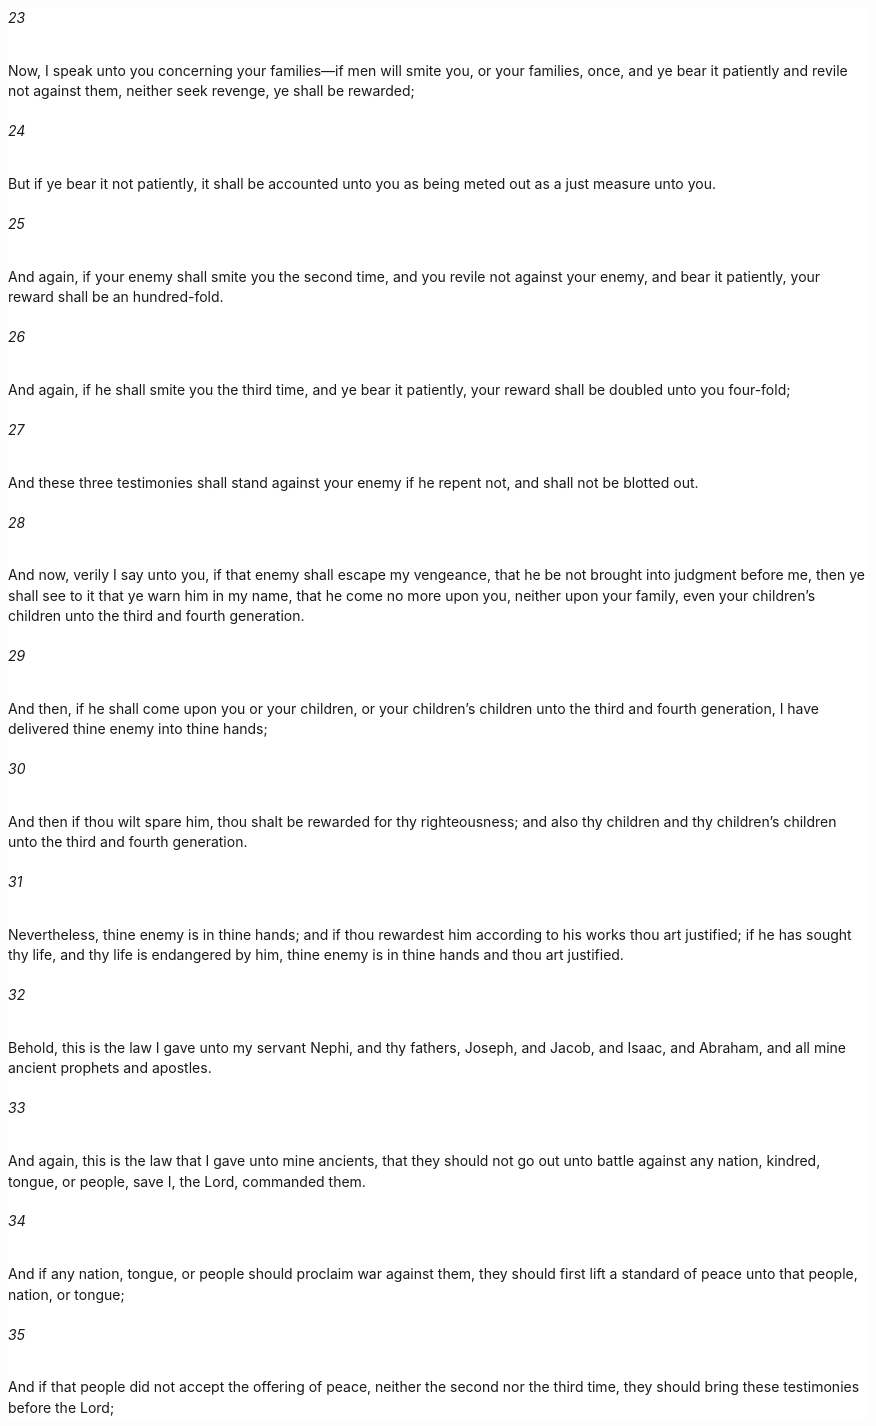 ###### 23 
Now, I speak unto you concerning your families—if men will smite you, or your families, once, and ye bear it patiently and revile not against them, neither seek revenge, ye shall be rewarded;

###### 24 
But if ye bear it not patiently, it shall be accounted unto you as being meted out as a just measure unto you.

###### 25 
And again, if your enemy shall smite you the second time, and you revile not against your enemy, and bear it patiently, your reward shall be an hundred-fold.

###### 26 
And again, if he shall smite you the third time, and ye bear it patiently, your reward shall be doubled unto you four-fold;

###### 27 
And these three testimonies shall stand against your enemy if he repent not, and shall not be blotted out.

###### 28 
And now, verily I say unto you, if that enemy shall escape my vengeance, that he be not brought into judgment before me, then ye shall see to it that ye warn him in my name, that he come no more upon you, neither upon your family, even your children’s children unto the third and fourth generation.

###### 29 
And then, if he shall come upon you or your children, or your children’s children unto the third and fourth generation, I have delivered thine enemy into thine hands;

###### 30 
And then if thou wilt spare him, thou shalt be rewarded for thy righteousness; and also thy children and thy children’s children unto the third and fourth generation.

###### 31 
Nevertheless, thine enemy is in thine hands; and if thou rewardest him according to his works thou art justified; if he has sought thy life, and thy life is endangered by him, thine enemy is in thine hands and thou art justified.

###### 32 
Behold, this is the law I gave unto my servant Nephi, and thy fathers, Joseph, and Jacob, and Isaac, and Abraham, and all mine ancient prophets and apostles.

###### 33 
And again, this is the law that I gave unto mine ancients, that they should not go out unto battle against any nation, kindred, tongue, or people, save I, the Lord, commanded them.

###### 34 
And if any nation, tongue, or people should proclaim war against them, they should first lift a standard of peace unto that people, nation, or tongue;

###### 35 
And if that people did not accept the offering of peace, neither the second nor the third time, they should bring these testimonies before the Lord;
